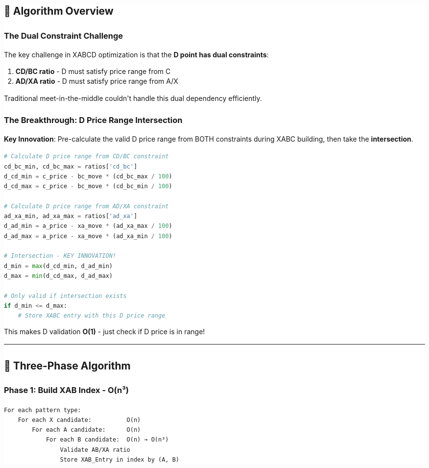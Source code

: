 
## 🎯 Algorithm Overview

### The Dual Constraint Challenge

The key challenge in XABCD optimization is that the **D point has dual constraints**:

1. **CD/BC ratio** - D must satisfy price range from C
2. **AD/XA ratio** - D must satisfy price range from A/X

Traditional meet-in-the-middle couldn't handle this dual dependency efficiently.

### The Breakthrough: D Price Range Intersection

**Key Innovation**: Pre-calculate the valid D price range from BOTH constraints during XABC building, then take the **intersection**.

```python
# Calculate D price range from CD/BC constraint
cd_bc_min, cd_bc_max = ratios['cd_bc']
d_cd_min = c_price - bc_move * (cd_bc_max / 100)
d_cd_max = c_price - bc_move * (cd_bc_min / 100)

# Calculate D price range from AD/XA constraint
ad_xa_min, ad_xa_max = ratios['ad_xa']
d_ad_min = a_price - xa_move * (ad_xa_max / 100)
d_ad_max = a_price - xa_move * (ad_xa_min / 100)

# Intersection - KEY INNOVATION!
d_min = max(d_cd_min, d_ad_min)
d_max = min(d_cd_max, d_ad_max)

# Only valid if intersection exists
if d_min <= d_max:
    # Store XABC entry with this D price range
```

This makes D validation **O(1)** - just check if D price is in range!

---

## 🔬 Three-Phase Algorithm

### Phase 1: Build XAB Index - O(n³)

```
For each pattern type:
    For each X candidate:          O(n)
        For each A candidate:      O(n)
            For each B candidate:  O(n) → O(n³)
                Validate AB/XA ratio
                Store XAB_Entry in index by (A, B)
```

